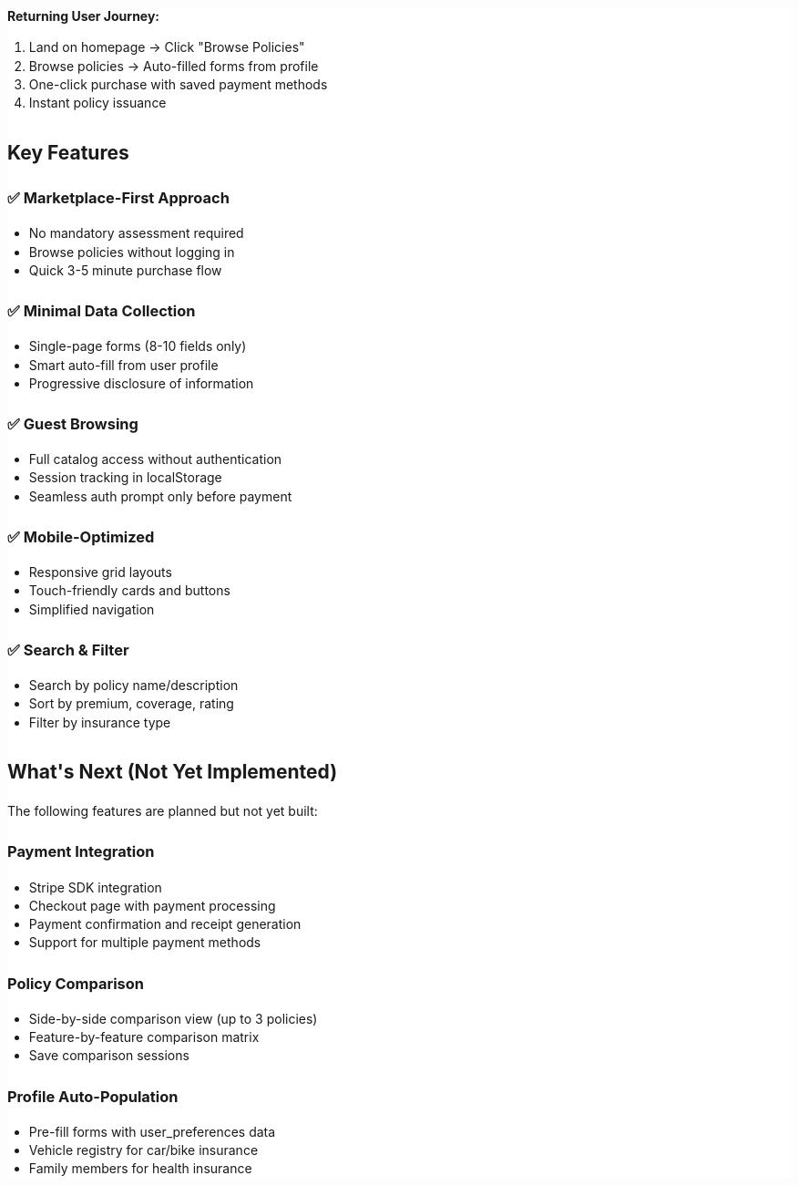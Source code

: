 **Returning User Journey:**
1. Land on homepage → Click "Browse Policies"
2. Browse policies → Auto-filled forms from profile
3. One-click purchase with saved payment methods
4. Instant policy issuance

## Key Features

### ✅ Marketplace-First Approach
- No mandatory assessment required
- Browse policies without logging in
- Quick 3-5 minute purchase flow

### ✅ Minimal Data Collection
- Single-page forms (8-10 fields only)
- Smart auto-fill from user profile
- Progressive disclosure of information

### ✅ Guest Browsing
- Full catalog access without authentication
- Session tracking in localStorage
- Seamless auth prompt only before payment

### ✅ Mobile-Optimized
- Responsive grid layouts
- Touch-friendly cards and buttons
- Simplified navigation

### ✅ Search & Filter
- Search by policy name/description
- Sort by premium, coverage, rating
- Filter by insurance type

## What's Next (Not Yet Implemented)

The following features are planned but not yet built:

### Payment Integration
- Stripe SDK integration
- Checkout page with payment processing
- Payment confirmation and receipt generation
- Support for multiple payment methods

### Policy Comparison
- Side-by-side comparison view (up to 3 policies)
- Feature-by-feature comparison matrix
- Save comparison sessions

### Profile Auto-Population
- Pre-fill forms with user_preferences data
- Vehicle registry for car/bike insurance
- Family members for health insurance
